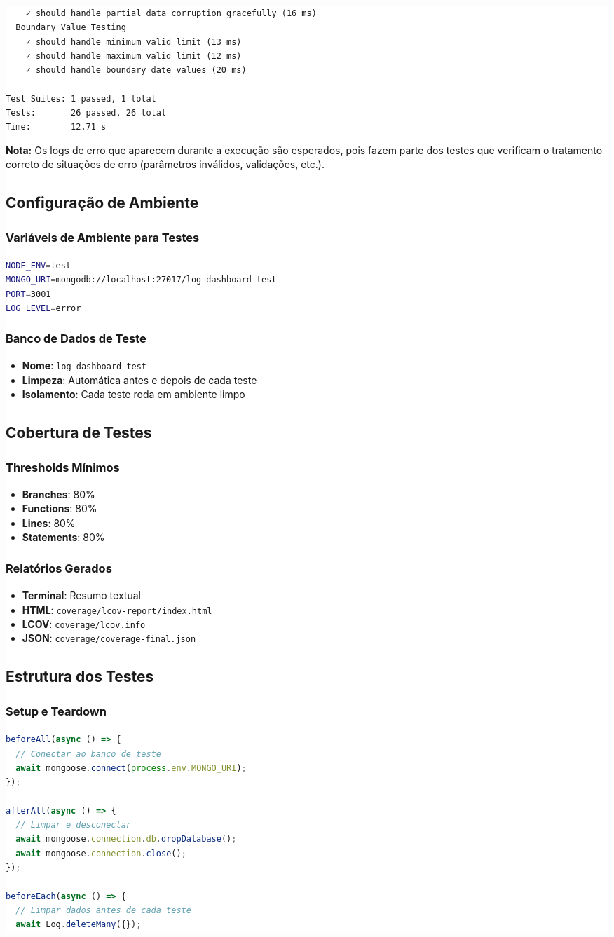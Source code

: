 ```
    ✓ should handle partial data corruption gracefully (16 ms)
  Boundary Value Testing
    ✓ should handle minimum valid limit (13 ms)
    ✓ should handle maximum valid limit (12 ms)
    ✓ should handle boundary date values (20 ms)

Test Suites: 1 passed, 1 total
Tests:       26 passed, 26 total
Time:        12.71 s
```

**Nota:** Os logs de erro que aparecem durante a execução são esperados, pois fazem parte dos testes que verificam o tratamento correto de situações de erro (parâmetros inválidos, validações, etc.).

## Configuração de Ambiente

### Variáveis de Ambiente para Testes
```bash
NODE_ENV=test
MONGO_URI=mongodb://localhost:27017/log-dashboard-test
PORT=3001
LOG_LEVEL=error
```

### Banco de Dados de Teste
- **Nome**: `log-dashboard-test`
- **Limpeza**: Automática antes e depois de cada teste
- **Isolamento**: Cada teste roda em ambiente limpo

## Cobertura de Testes

### Thresholds Mínimos
- **Branches**: 80%
- **Functions**: 80%
- **Lines**: 80%
- **Statements**: 80%

### Relatórios Gerados
- **Terminal**: Resumo textual
- **HTML**: `coverage/lcov-report/index.html`
- **LCOV**: `coverage/lcov.info`
- **JSON**: `coverage/coverage-final.json`

## Estrutura dos Testes

### Setup e Teardown
```typescript
beforeAll(async () => {
  // Conectar ao banco de teste
  await mongoose.connect(process.env.MONGO_URI);
});

afterAll(async () => {
  // Limpar e desconectar
  await mongoose.connection.db.dropDatabase();
  await mongoose.connection.close();
});

beforeEach(async () => {
  // Limpar dados antes de cada teste
  await Log.deleteMany({});
```